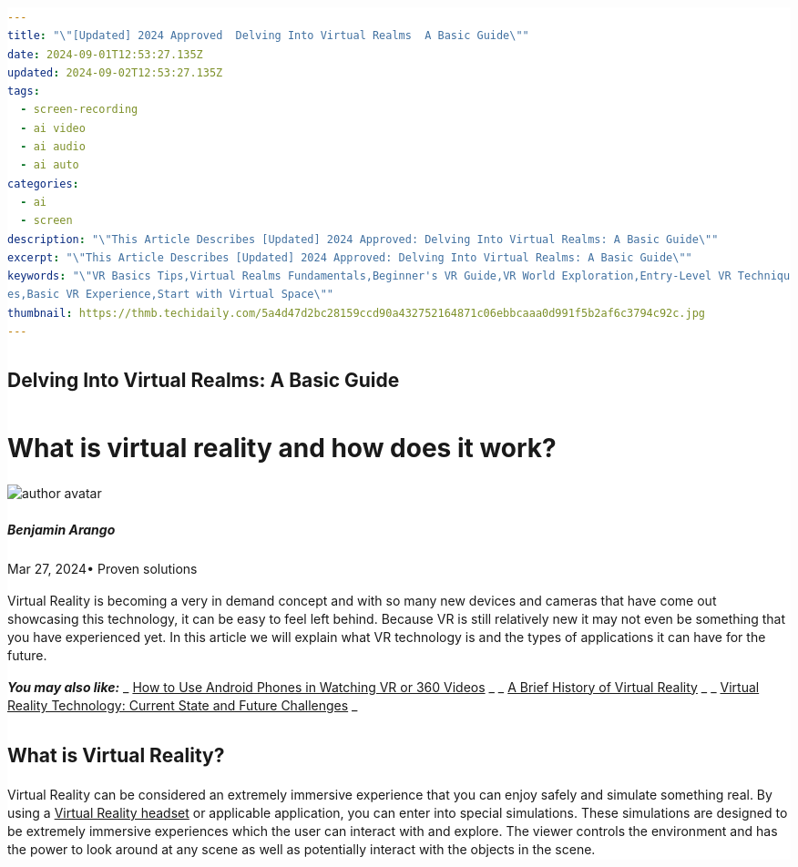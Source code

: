 ```yaml
---
title: "\"[Updated] 2024 Approved  Delving Into Virtual Realms  A Basic Guide\""
date: 2024-09-01T12:53:27.135Z
updated: 2024-09-02T12:53:27.135Z
tags: 
  - screen-recording
  - ai video
  - ai audio
  - ai auto
categories: 
  - ai
  - screen
description: "\"This Article Describes [Updated] 2024 Approved: Delving Into Virtual Realms: A Basic Guide\""
excerpt: "\"This Article Describes [Updated] 2024 Approved: Delving Into Virtual Realms: A Basic Guide\""
keywords: "\"VR Basics Tips,Virtual Realms Fundamentals,Beginner's VR Guide,VR World Exploration,Entry-Level VR Techniques,Basic VR Experience,Start with Virtual Space\""
thumbnail: https://thmb.techidaily.com/5a4d47d2bc28159ccd90a432752164871c06ebbcaaa0d991f5b2af6c3794c92c.jpg
---
```


## Delving Into Virtual Realms: A Basic Guide

# What is virtual reality and how does it work?

![author avatar](https://images.wondershare.com/filmora/article-images/benjamin-arango-author.jpg)

##### Benjamin Arango

 Mar 27, 2024• Proven solutions

 Virtual Reality is becoming a very in demand concept and with so many new devices and cameras that have come out showcasing this technology, it can be easy to feel left behind. Because VR is still relatively new it may not even be something that you have experienced yet. In this article we will explain what VR technology is and the types of applications it can have for the future.

 **_You may also like:_**
_ [How to Use Android Phones in Watching VR or 360 Videos](https://tools.techidaily.com/wondershare/filmora/download/) _
_ [A Brief History of Virtual Reality](https://tools.techidaily.com/wondershare/filmora/download/) _
_ [Virtual Reality Technology: Current State and Future Challenges](https://filmora.wondershare.com/virtual-reality/virtual-reality-technology-current-state-and-future-challenges.html) _

## What is Virtual Reality?

 Virtual Reality can be considered an extremely immersive experience that you can enjoy safely and simulate something real. By using a [Virtual Reality headset](https://filmora.wondershare.com/virtual-reality/what-is-vr-headset.html) or applicable application, you can enter into special simulations. These simulations are designed to be extremely immersive experiences which the user can interact with and explore. The viewer controls the environment and has the power to look around at any scene as well as potentially interact with the objects in the scene.

